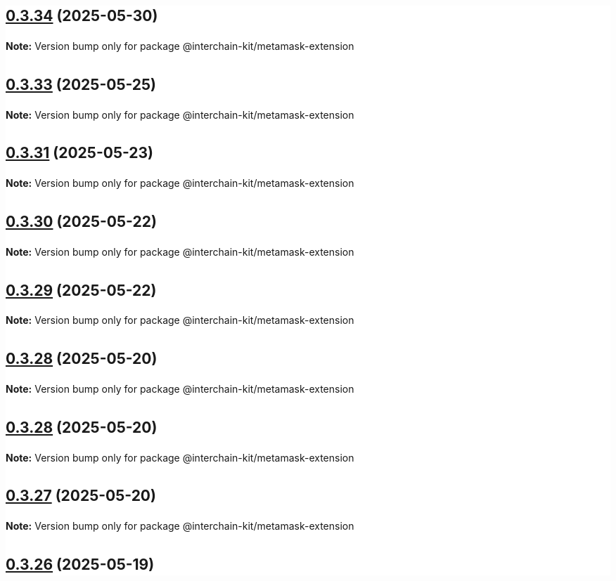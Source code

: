## [0.3.34](https://github.com/interchain-kit/metamask-extension/compare/@interchain-kit/metamask-extension@0.3.33...@interchain-kit/metamask-extension@0.3.34) (2025-05-30)

**Note:** Version bump only for package @interchain-kit/metamask-extension

## [0.3.33](https://github.com/interchain-kit/metamask-extension/compare/@interchain-kit/metamask-extension@0.3.31...@interchain-kit/metamask-extension@0.3.33) (2025-05-25)

**Note:** Version bump only for package @interchain-kit/metamask-extension

## [0.3.31](https://github.com/interchain-kit/metamask-extension/compare/@interchain-kit/metamask-extension@0.3.30...@interchain-kit/metamask-extension@0.3.31) (2025-05-23)

**Note:** Version bump only for package @interchain-kit/metamask-extension

## [0.3.30](https://github.com/interchain-kit/metamask-extension/compare/@interchain-kit/metamask-extension@0.3.29...@interchain-kit/metamask-extension@0.3.30) (2025-05-22)

**Note:** Version bump only for package @interchain-kit/metamask-extension

## [0.3.29](https://github.com/interchain-kit/metamask-extension/compare/@interchain-kit/metamask-extension@0.3.28...@interchain-kit/metamask-extension@0.3.29) (2025-05-22)

**Note:** Version bump only for package @interchain-kit/metamask-extension

## [0.3.28](https://github.com/interchain-kit/metamask-extension/compare/@interchain-kit/metamask-extension@0.3.28...@interchain-kit/metamask-extension@0.3.28) (2025-05-20)

**Note:** Version bump only for package @interchain-kit/metamask-extension

## [0.3.28](https://github.com/interchain-kit/metamask-extension/compare/@interchain-kit/metamask-extension@0.3.27...@interchain-kit/metamask-extension@0.3.28) (2025-05-20)

**Note:** Version bump only for package @interchain-kit/metamask-extension

## [0.3.27](https://github.com/interchain-kit/metamask-extension/compare/@interchain-kit/metamask-extension@0.3.26...@interchain-kit/metamask-extension@0.3.27) (2025-05-20)

**Note:** Version bump only for package @interchain-kit/metamask-extension

## [0.3.26](https://github.com/interchain-kit/metamask-extension/compare/@interchain-kit/metamask-extension@0.3.25...@interchain-kit/metamask-extension@0.3.26) (2025-05-19)
